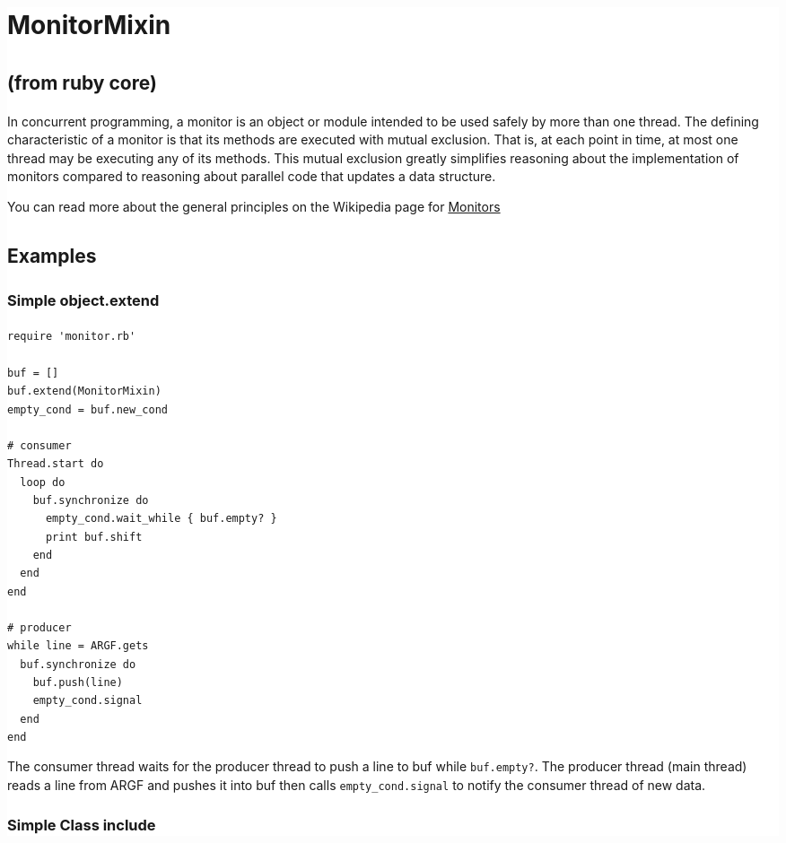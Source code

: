 # MonitorMixin

(from ruby core)
---
In concurrent programming, a monitor is an object or module intended to be
used safely by more than one thread.  The defining characteristic of a monitor
is that its methods are executed with mutual exclusion.  That is, at each
point in time, at most one thread may be executing any of its methods. This
mutual exclusion greatly simplifies reasoning about the implementation of
monitors compared to reasoning about parallel code that updates a data
structure.

You can read more about the general principles on the Wikipedia page for
[Monitors](http://en.wikipedia.org/wiki/Monitor_%28synchronization%29)

## Examples

### Simple object.extend

    require 'monitor.rb'

    buf = []
    buf.extend(MonitorMixin)
    empty_cond = buf.new_cond

    # consumer
    Thread.start do
      loop do
        buf.synchronize do
          empty_cond.wait_while { buf.empty? }
          print buf.shift
        end
      end
    end

    # producer
    while line = ARGF.gets
      buf.synchronize do
        buf.push(line)
        empty_cond.signal
      end
    end

The consumer thread waits for the producer thread to push a line to buf while
`buf.empty?`.  The producer thread (main thread) reads a line from ARGF and
pushes it into buf then calls `empty_cond.signal` to notify the consumer
thread of new data.

### Simple Class include
